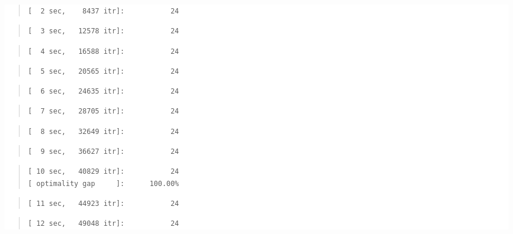 > ```
> [  2 sec,    8437 itr]:           24
> 
> ```

> ```
> [  3 sec,   12578 itr]:           24
> 
> ```

> ```
> [  4 sec,   16588 itr]:           24
> 
> ```

> ```
> [  5 sec,   20565 itr]:           24
> 
> ```

> ```
> [  6 sec,   24635 itr]:           24
> 
> ```

> ```
> [  7 sec,   28705 itr]:           24
> 
> ```

> ```
> [  8 sec,   32649 itr]:           24
> 
> ```

> ```
> [  9 sec,   36627 itr]:           24
> 
> ```

> ```
> [ 10 sec,   40829 itr]:           24
> [ optimality gap     ]:      100.00%
> 
> ```

> ```
> [ 11 sec,   44923 itr]:           24
> 
> ```

> ```
> [ 12 sec,   49048 itr]:           24
> 
> ```
